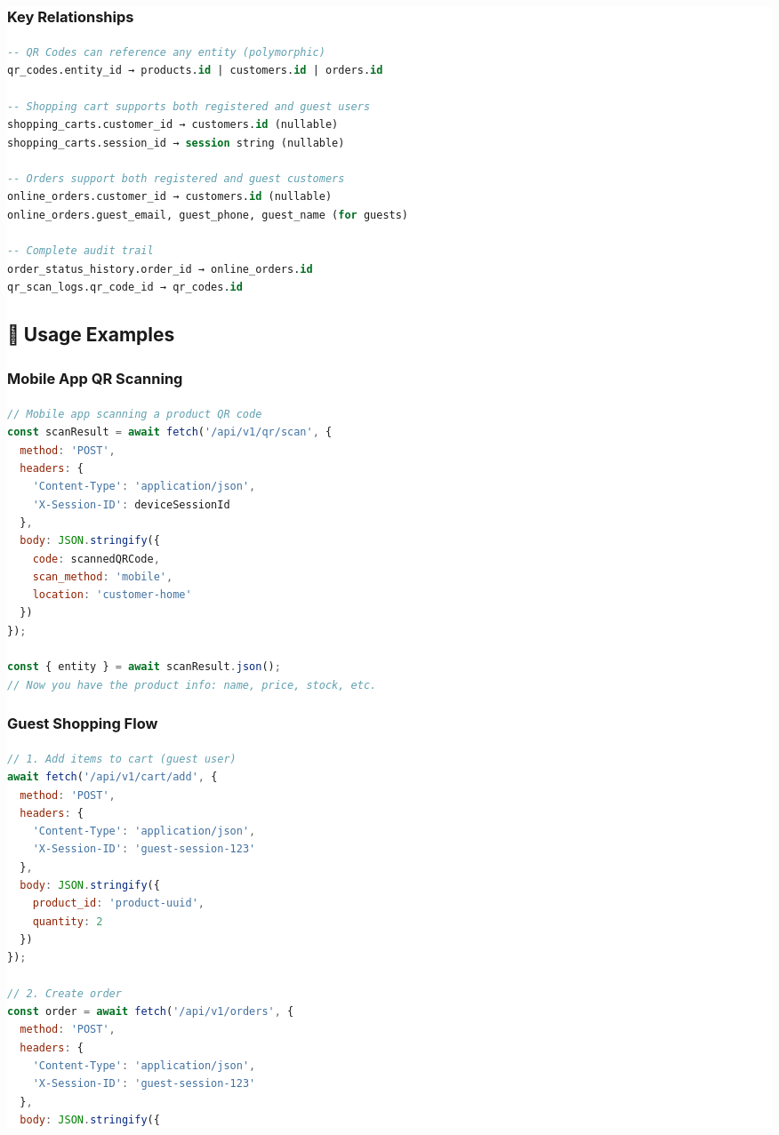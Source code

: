 ### Key Relationships
```sql
-- QR Codes can reference any entity (polymorphic)
qr_codes.entity_id → products.id | customers.id | orders.id

-- Shopping cart supports both registered and guest users
shopping_carts.customer_id → customers.id (nullable)
shopping_carts.session_id → session string (nullable)

-- Orders support both registered and guest customers
online_orders.customer_id → customers.id (nullable)
online_orders.guest_email, guest_phone, guest_name (for guests)

-- Complete audit trail
order_status_history.order_id → online_orders.id
qr_scan_logs.qr_code_id → qr_codes.id
```

## 🚀 Usage Examples

### Mobile App QR Scanning
```javascript
// Mobile app scanning a product QR code
const scanResult = await fetch('/api/v1/qr/scan', {
  method: 'POST',
  headers: {
    'Content-Type': 'application/json',
    'X-Session-ID': deviceSessionId
  },
  body: JSON.stringify({
    code: scannedQRCode,
    scan_method: 'mobile',
    location: 'customer-home'
  })
});

const { entity } = await scanResult.json();
// Now you have the product info: name, price, stock, etc.
```

### Guest Shopping Flow
```javascript
// 1. Add items to cart (guest user)
await fetch('/api/v1/cart/add', {
  method: 'POST',
  headers: {
    'Content-Type': 'application/json',
    'X-Session-ID': 'guest-session-123'
  },
  body: JSON.stringify({
    product_id: 'product-uuid',
    quantity: 2
  })
});

// 2. Create order
const order = await fetch('/api/v1/orders', {
  method: 'POST',
  headers: {
    'Content-Type': 'application/json',
    'X-Session-ID': 'guest-session-123'
  },
  body: JSON.stringify({
```